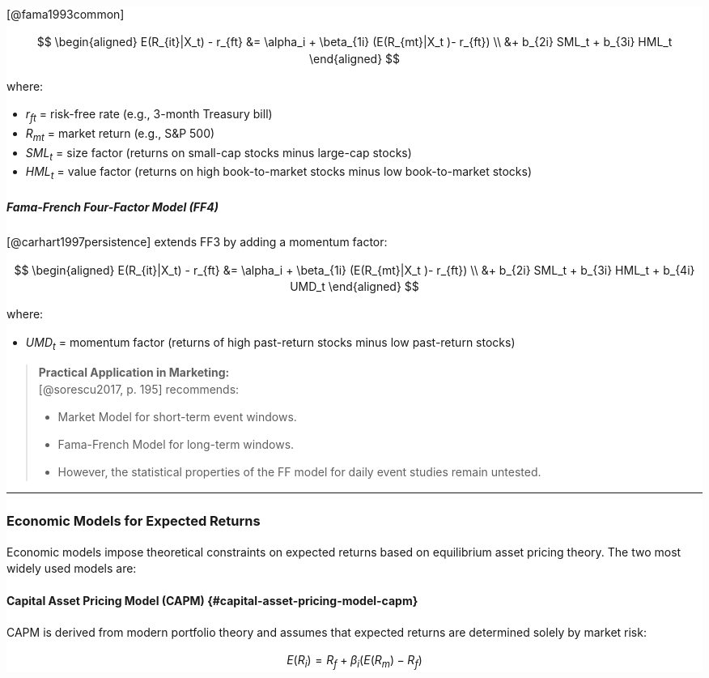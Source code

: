 [@fama1993common]

$$
\begin{aligned}
E(R_{it}|X_t) - r_{ft} &= \alpha_i + \beta_{1i} (E(R_{mt}|X_t )- r_{ft}) \\
&+ b_{2i} SML_t + b_{3i} HML_t
\end{aligned}
$$

where:

-   $r_{ft}$ = risk-free rate (e.g., 3-month Treasury bill)
-   $R_{mt}$ = market return (e.g., S&P 500)
-   $SML_t$ = size factor (returns on small-cap stocks minus large-cap stocks)
-   $HML_t$ = value factor (returns on high book-to-market stocks minus low book-to-market stocks)

##### **Fama-French Four-Factor Model (FF4)**

[@carhart1997persistence] extends FF3 by adding a momentum factor:

$$
\begin{aligned}
E(R_{it}|X_t) - r_{ft} &= \alpha_i + \beta_{1i} (E(R_{mt}|X_t )- r_{ft}) \\
&+ b_{2i} SML_t + b_{3i} HML_t + b_{4i} UMD_t
\end{aligned}
$$

where:

-   $UMD_t$ = momentum factor (returns of high past-return stocks minus low past-return stocks)

> **Practical Application in Marketing:**\
> [@sorescu2017, p. 195] recommends:
>
> -   Market Model for short-term event windows.
>
> -   Fama-French Model for long-term windows.
>
> -   However, the statistical properties of the FF model for daily event studies remain untested.

------------------------------------------------------------------------

### **Economic Models for Expected Returns**

Economic models impose theoretical constraints on expected returns based on equilibrium asset pricing theory. The two most widely used models are:

#### **Capital Asset Pricing Model (CAPM)** {#capital-asset-pricing-model-capm}

CAPM is derived from modern portfolio theory and assumes that expected returns are determined solely by market risk:

$$
E(R_i) = R_f + \beta_i (E(R_m) - R_f)
$$
